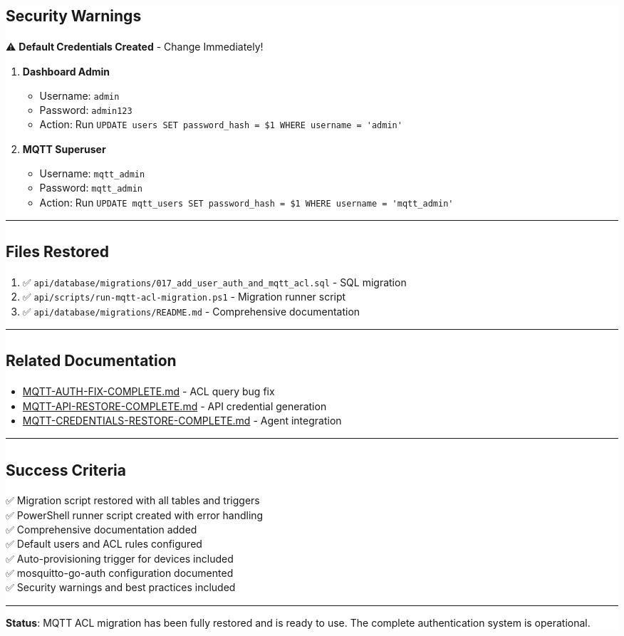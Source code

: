
## Security Warnings

⚠️ **Default Credentials Created** - Change Immediately!

1. **Dashboard Admin**
   - Username: `admin`
   - Password: `admin123`
   - Action: Run `UPDATE users SET password_hash = $1 WHERE username = 'admin'`

2. **MQTT Superuser**
   - Username: `mqtt_admin`
   - Password: `mqtt_admin`
   - Action: Run `UPDATE mqtt_users SET password_hash = $1 WHERE username = 'mqtt_admin'`

---

## Files Restored

1. ✅ `api/database/migrations/017_add_user_auth_and_mqtt_acl.sql` - SQL migration
2. ✅ `api/scripts/run-mqtt-acl-migration.ps1` - Migration runner script
3. ✅ `api/database/migrations/README.md` - Comprehensive documentation

---

## Related Documentation

- [MQTT-AUTH-FIX-COMPLETE.md](./MQTT-AUTH-FIX-COMPLETE.md) - ACL query bug fix
- [MQTT-API-RESTORE-COMPLETE.md](./MQTT-API-RESTORE-COMPLETE.md) - API credential generation
- [MQTT-CREDENTIALS-RESTORE-COMPLETE.md](./MQTT-CREDENTIALS-RESTORE-COMPLETE.md) - Agent integration

---

## Success Criteria

✅ Migration script restored with all tables and triggers  
✅ PowerShell runner script created with error handling  
✅ Comprehensive documentation added  
✅ Default users and ACL rules configured  
✅ Auto-provisioning trigger for devices included  
✅ mosquitto-go-auth configuration documented  
✅ Security warnings and best practices included

---

**Status**: MQTT ACL migration has been fully restored and is ready to use. The complete authentication system is operational.
